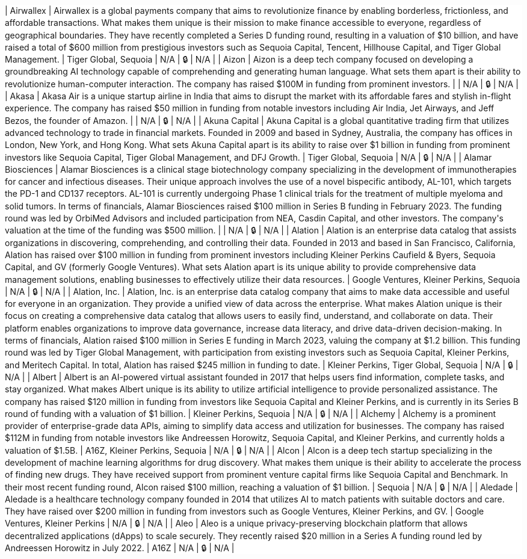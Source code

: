 | Airwallex | Airwallex is a global payments company that aims to revolutionize finance by enabling borderless, frictionless, and affordable transactions. What makes them unique is their mission to make finance accessible to everyone, regardless of geographical boundaries. They have recently completed a Series D funding round, resulting in a valuation of $10 billion, and have raised a total of $600 million from prestigious investors such as Sequoia Capital, Tencent, Hillhouse Capital, and Tiger Global Management. | Tiger Global, Sequoia | N/A | 🔒 | N/A |
| Aizon | Aizon is a deep tech company focused on developing a groundbreaking AI technology capable of comprehending and generating human language. What sets them apart is their ability to revolutionize human-computer interaction. The company has raised $100M in funding from prominent investors. |  | N/A | 🔒 | N/A |
| Akasa | Akasa Air is a unique startup airline in India that aims to disrupt the market with its affordable fares and stylish in-flight experience. The company has raised $50 million in funding from notable investors including Air India, Jet Airways, and Jeff Bezos, the founder of Amazon. |  | N/A | 🔒 | N/A |
| Akuna Capital | Akuna Capital is a global quantitative trading firm that utilizes advanced technology to trade in financial markets. Founded in 2009 and based in Sydney, Australia, the company has offices in London, New York, and Hong Kong. What sets Akuna Capital apart is its ability to raise over $1 billion in funding from prominent investors like Sequoia Capital, Tiger Global Management, and DFJ Growth. | Tiger Global, Sequoia | N/A | 🔒 | N/A |
| Alamar Biosciences | Alamar Biosciences is a clinical stage biotechnology company specializing in the development of immunotherapies for cancer and infectious diseases. Their unique approach involves the use of a novel bispecific antibody, AL-101, which targets the PD-1 and CD137 receptors. AL-101 is currently undergoing Phase 1 clinical trials for the treatment of multiple myeloma and solid tumors.  In terms of financials, Alamar Biosciences raised $100 million in Series B funding in February 2023. The funding round was led by OrbiMed Advisors and included participation from NEA, Casdin Capital, and other investors. The company's valuation at the time of the funding was $500 million. |  | N/A | 🔒 | N/A |
| Alation | Alation is an enterprise data catalog that assists organizations in discovering, comprehending, and controlling their data. Founded in 2013 and based in San Francisco, California, Alation has raised over $100 million in funding from prominent investors including Kleiner Perkins Caufield & Byers, Sequoia Capital, and GV (formerly Google Ventures). What sets Alation apart is its unique ability to provide comprehensive data management solutions, enabling businesses to effectively utilize their data resources. | Google Ventures, Kleiner Perkins, Sequoia | N/A | 🔒 | N/A |
| Alation, Inc. | Alation, Inc. is an enterprise data catalog company that aims to make data accessible and useful for everyone in an organization. They provide a unified view of data across the enterprise.   What makes Alation unique is their focus on creating a comprehensive data catalog that allows users to easily find, understand, and collaborate on data. Their platform enables organizations to improve data governance, increase data literacy, and drive data-driven decision-making.  In terms of financials, Alation raised $100 million in Series E funding in March 2023, valuing the company at $1.2 billion. This funding round was led by Tiger Global Management, with participation from existing investors such as Sequoia Capital, Kleiner Perkins, and Meritech Capital. In total, Alation has raised $245 million in funding to date. | Kleiner Perkins, Tiger Global, Sequoia | N/A | 🔒 | N/A |
| Albert | Albert is an AI-powered virtual assistant founded in 2017 that helps users find information, complete tasks, and stay organized. What makes Albert unique is its ability to utilize artificial intelligence to provide personalized assistance. The company has raised $120 million in funding from investors like Sequoia Capital and Kleiner Perkins, and is currently in its Series B round of funding with a valuation of $1 billion. | Kleiner Perkins, Sequoia | N/A | 🔒 | N/A |
| Alchemy | Alchemy is a prominent provider of enterprise-grade data APIs, aiming to simplify data access and utilization for businesses. The company has raised $112M in funding from notable investors like Andreessen Horowitz, Sequoia Capital, and Kleiner Perkins, and currently holds a valuation of $1.5B. | A16Z, Kleiner Perkins, Sequoia | N/A | 🔒 | N/A |
| Alcon | Alcon is a deep tech startup specializing in the development of machine learning algorithms for drug discovery. What makes them unique is their ability to accelerate the process of finding new drugs. They have received support from prominent venture capital firms like Sequoia Capital and Benchmark. In their most recent funding round, Alcon raised $100 million, reaching a valuation of $1 billion. | Sequoia | N/A | 🔒 | N/A |
| Aledade | Aledade is a healthcare technology company founded in 2014 that utilizes AI to match patients with suitable doctors and care. They have raised over $200 million in funding from investors such as Google Ventures, Kleiner Perkins, and GV. | Google Ventures, Kleiner Perkins | N/A | 🔒 | N/A |
| Aleo | Aleo is a unique privacy-preserving blockchain platform that allows decentralized applications (dApps) to scale securely. They recently raised $20 million in a Series A funding round led by Andreessen Horowitz in July 2022. | A16Z | N/A | 🔒 | N/A |